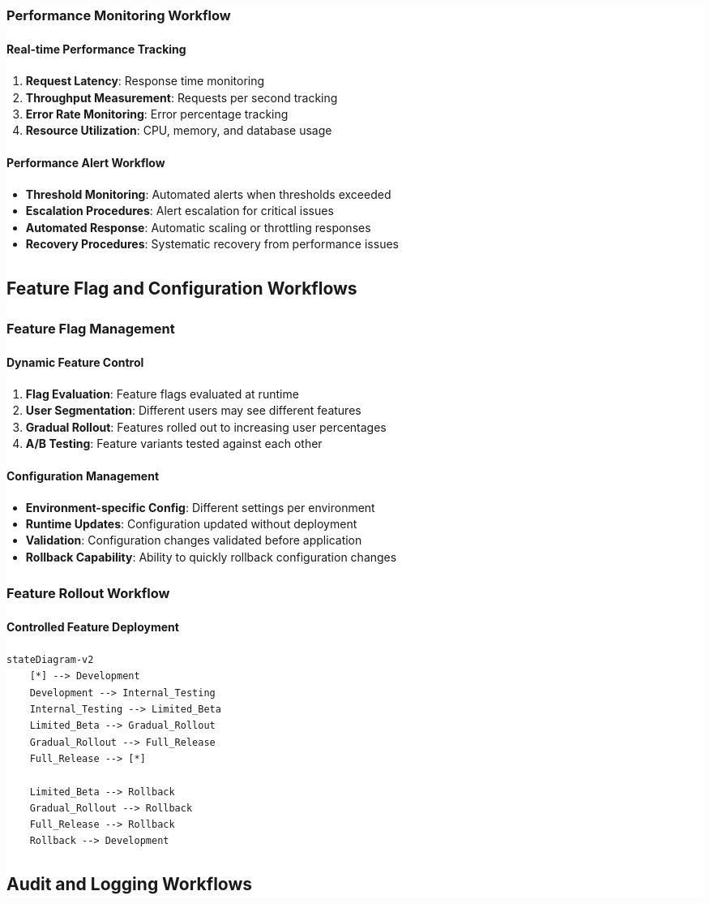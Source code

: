 ### Performance Monitoring Workflow

#### Real-time Performance Tracking
1. **Request Latency**: Response time monitoring
2. **Throughput Measurement**: Requests per second tracking
3. **Error Rate Monitoring**: Error percentage tracking
4. **Resource Utilization**: CPU, memory, and database usage

#### Performance Alert Workflow
- **Threshold Monitoring**: Automated alerts when thresholds exceeded
- **Escalation Procedures**: Alert escalation for critical issues
- **Automated Response**: Automatic scaling or throttling responses
- **Recovery Procedures**: Systematic recovery from performance issues

## Feature Flag and Configuration Workflows

### Feature Flag Management

#### Dynamic Feature Control
1. **Flag Evaluation**: Feature flags evaluated at runtime
2. **User Segmentation**: Different users may see different features
3. **Gradual Rollout**: Features rolled out to increasing user percentages
4. **A/B Testing**: Feature variants tested against each other

#### Configuration Management
- **Environment-specific Config**: Different settings per environment
- **Runtime Updates**: Configuration updated without deployment
- **Validation**: Configuration changes validated before application
- **Rollback Capability**: Ability to quickly rollback configuration changes

### Feature Rollout Workflow

#### Controlled Feature Deployment
```mermaid
stateDiagram-v2
    [*] --> Development
    Development --> Internal_Testing
    Internal_Testing --> Limited_Beta
    Limited_Beta --> Gradual_Rollout
    Gradual_Rollout --> Full_Release
    Full_Release --> [*]
    
    Limited_Beta --> Rollback
    Gradual_Rollout --> Rollback
    Full_Release --> Rollback
    Rollback --> Development
```

## Audit and Logging Workflows
